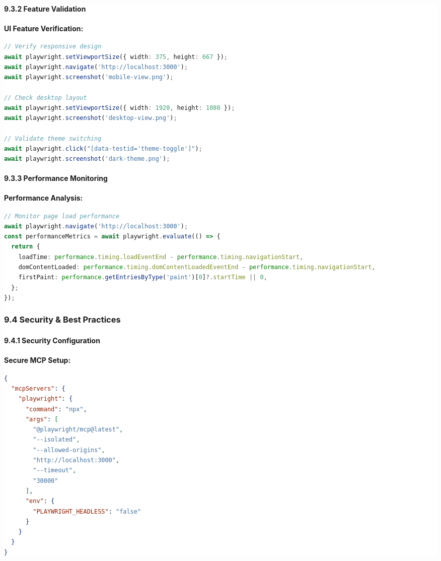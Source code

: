 #### 9.3.2 Feature Validation

**UI Feature Verification:**

```typescript
// Verify responsive design
await playwright.setViewportSize({ width: 375, height: 667 });
await playwright.navigate('http://localhost:3000');
await playwright.screenshot('mobile-view.png');

// Check desktop layout
await playwright.setViewportSize({ width: 1920, height: 1080 });
await playwright.screenshot('desktop-view.png');

// Validate theme switching
await playwright.click("[data-testid='theme-toggle']");
await playwright.screenshot('dark-theme.png');
```

#### 9.3.3 Performance Monitoring

**Performance Analysis:**

```typescript
// Monitor page load performance
await playwright.navigate('http://localhost:3000');
const performanceMetrics = await playwright.evaluate(() => {
  return {
    loadTime: performance.timing.loadEventEnd - performance.timing.navigationStart,
    domContentLoaded: performance.timing.domContentLoadedEventEnd - performance.timing.navigationStart,
    firstPaint: performance.getEntriesByType('paint')[0]?.startTime || 0,
  };
});
```

### 9.4 Security & Best Practices

#### 9.4.1 Security Configuration

**Secure MCP Setup:**

```json
{
  "mcpServers": {
    "playwright": {
      "command": "npx",
      "args": [
        "@playwright/mcp@latest",
        "--isolated",
        "--allowed-origins",
        "http://localhost:3000",
        "--timeout",
        "30000"
      ],
      "env": {
        "PLAYWRIGHT_HEADLESS": "false"
      }
    }
  }
}
```
